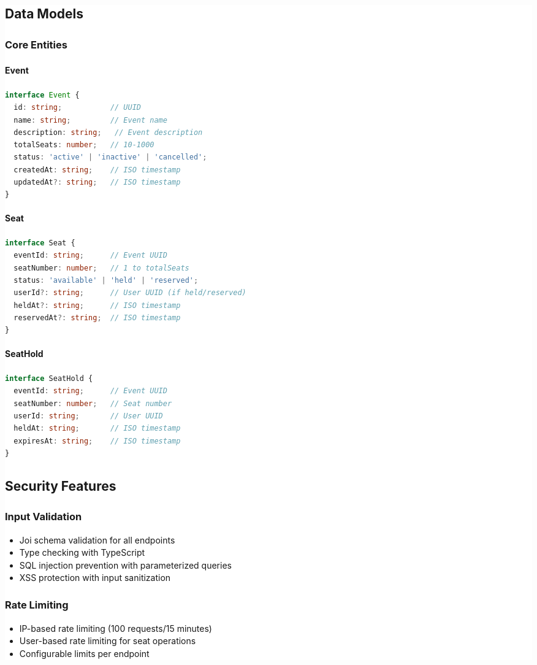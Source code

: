 ## Data Models

### **Core Entities**

#### **Event**
```typescript
interface Event {
  id: string;           // UUID
  name: string;         // Event name
  description: string;   // Event description
  totalSeats: number;   // 10-1000
  status: 'active' | 'inactive' | 'cancelled';
  createdAt: string;    // ISO timestamp
  updatedAt?: string;   // ISO timestamp
}
```

#### **Seat**
```typescript
interface Seat {
  eventId: string;      // Event UUID
  seatNumber: number;   // 1 to totalSeats
  status: 'available' | 'held' | 'reserved';
  userId?: string;      // User UUID (if held/reserved)
  heldAt?: string;      // ISO timestamp
  reservedAt?: string;  // ISO timestamp
}
```

#### **SeatHold**
```typescript
interface SeatHold {
  eventId: string;      // Event UUID
  seatNumber: number;   // Seat number
  userId: string;       // User UUID
  heldAt: string;       // ISO timestamp
  expiresAt: string;    // ISO timestamp
}
```

## Security Features

### **Input Validation**
- Joi schema validation for all endpoints
- Type checking with TypeScript
- SQL injection prevention with parameterized queries
- XSS protection with input sanitization

### **Rate Limiting**
- IP-based rate limiting (100 requests/15 minutes)
- User-based rate limiting for seat operations
- Configurable limits per endpoint
